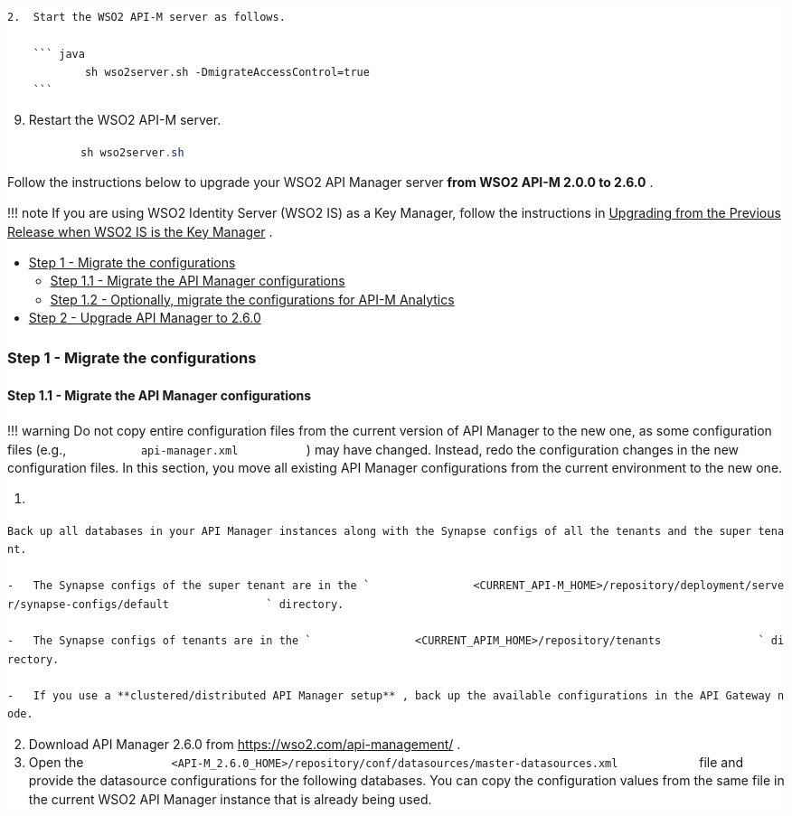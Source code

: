     2.  Start the WSO2 API-M server as follows.

        ``` java
                sh wso2server.sh -DmigrateAccessControl=true
        ```

9.  Restart the WSO2 API-M server.

    ``` java
            sh wso2server.sh
    ```

Follow the instructions below to upgrade your WSO2 API Manager server **from WSO2 API-M 2.0.0 to 2.6.0** .

!!! note
If you are using WSO2 Identity Server (WSO2 IS) as a Key Manager, follow the instructions in [Upgrading from the Previous Release when WSO2 IS is the Key Manager](https://docs.wso2.com/display/AM260/Upgrading+from+the+Previous+Release+when+WSO2+IS+is+the+Key+Manager#200) .
-   [Step 1 - Migrate the configurations](#UpgradingfromthePreviousRelease-Step1-Migratetheconfigurations.3)
    -   [Step 1.1 - Migrate the API Manager configurations](#UpgradingfromthePreviousRelease-Step1.1-MigratetheAPIManagerconfigurations.2)
    -   [Step 1.2 - Optionally, migrate the configurations for API-M Analytics](#UpgradingfromthePreviousRelease-Step1.2-Optionally,migratetheconfigurationsforAPI-MAnalytics.1)
-   [Step 2 - Upgrade API Manager to 2.6.0](#UpgradingfromthePreviousRelease-Step2-UpgradeAPIManagerto2.6.0.3)

### Step 1 - Migrate the configurations

#### Step 1.1 - Migrate the API Manager configurations

!!! warning
Do not copy entire configuration files from the current version of API Manager to the new one, as some configuration files (e.g., `            api-manager.xml           ` ) may have changed. Instead, redo the configuration changes in the new configuration files.
In this section, you move all existing API Manager configurations from the current environment to the new one.

1.  

    Back up all databases in your API Manager instances along with the Synapse configs of all the tenants and the super tenant.

    -   The Synapse configs of the super tenant are in the `                <CURRENT_API-M_HOME>/repository/deployment/server/synapse-configs/default               ` directory.

    -   The Synapse configs of tenants are in the `                <CURRENT_APIM_HOME>/repository/tenants               ` directory.

    -   If you use a **clustered/distributed API Manager setup** , back up the available configurations in the API Gateway node.

2.  Download API Manager 2.6.0 from <https://wso2.com/api-management/> .
3.  Open the `              <API-M_2.6.0_HOME>/repository/conf/datasources/master-datasources.xml             ` file and provide the datasource configurations for the following databases.
    You can copy the configuration values from the same file in the current WSO2 API Manager instance that is already being used.
